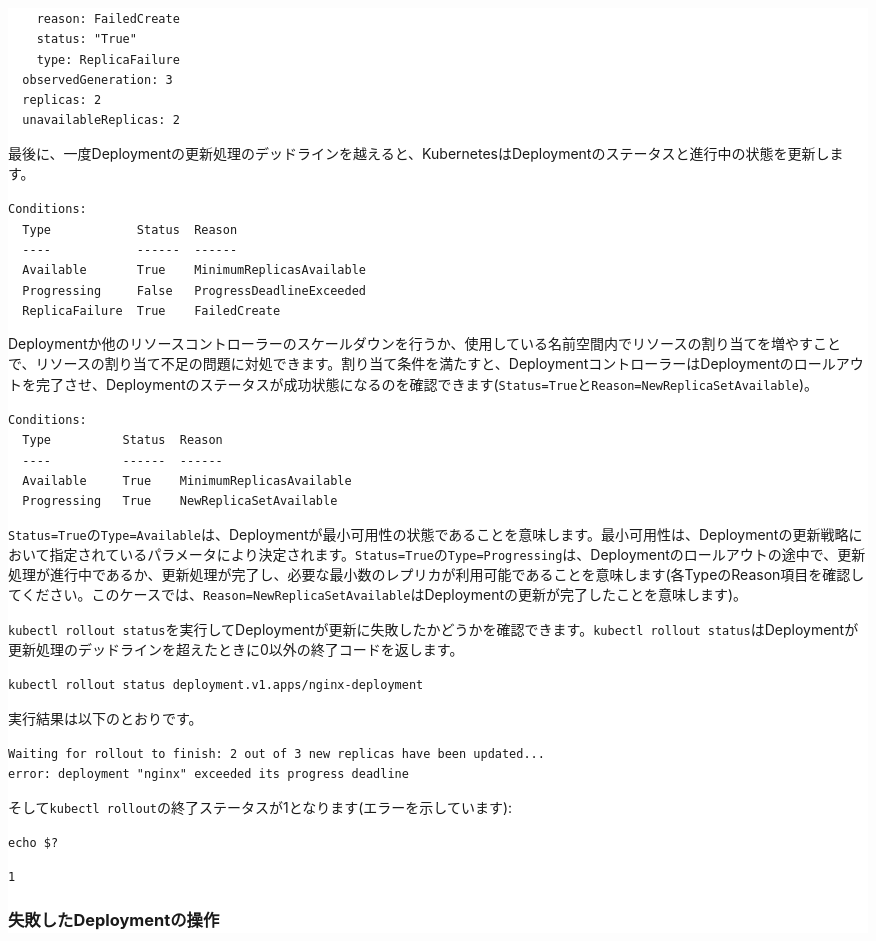 ```
    reason: FailedCreate
    status: "True"
    type: ReplicaFailure
  observedGeneration: 3
  replicas: 2
  unavailableReplicas: 2
```

最後に、一度Deploymentの更新処理のデッドラインを越えると、KubernetesはDeploymentのステータスと進行中の状態を更新します。

```
Conditions:
  Type            Status  Reason
  ----            ------  ------
  Available       True    MinimumReplicasAvailable
  Progressing     False   ProgressDeadlineExceeded
  ReplicaFailure  True    FailedCreate
```

Deploymentか他のリソースコントローラーのスケールダウンを行うか、使用している名前空間内でリソースの割り当てを増やすことで、リソースの割り当て不足の問題に対処できます。割り当て条件を満たすと、DeploymentコントローラーはDeploymentのロールアウトを完了させ、Deploymentのステータスが成功状態になるのを確認できます(`Status=True`と`Reason=NewReplicaSetAvailable`)。

```
Conditions:
  Type          Status  Reason
  ----          ------  ------
  Available     True    MinimumReplicasAvailable
  Progressing   True    NewReplicaSetAvailable
```

`Status=True`の`Type=Available`は、Deploymentが最小可用性の状態であることを意味します。最小可用性は、Deploymentの更新戦略において指定されているパラメータにより決定されます。`Status=True`の`Type=Progressing`は、Deploymentのロールアウトの途中で、更新処理が進行中であるか、更新処理が完了し、必要な最小数のレプリカが利用可能であることを意味します(各TypeのReason項目を確認してください。このケースでは、`Reason=NewReplicaSetAvailable`はDeploymentの更新が完了したことを意味します)。

`kubectl rollout status`を実行してDeploymentが更新に失敗したかどうかを確認できます。`kubectl rollout status`はDeploymentが更新処理のデッドラインを超えたときに0以外の終了コードを返します。

```shell
kubectl rollout status deployment.v1.apps/nginx-deployment
```
実行結果は以下のとおりです。
```
Waiting for rollout to finish: 2 out of 3 new replicas have been updated...
error: deployment "nginx" exceeded its progress deadline
```
そして`kubectl rollout`の終了ステータスが1となります(エラーを示しています):
```shell
echo $?
```
```
1
```

### 失敗したDeploymentの操作
